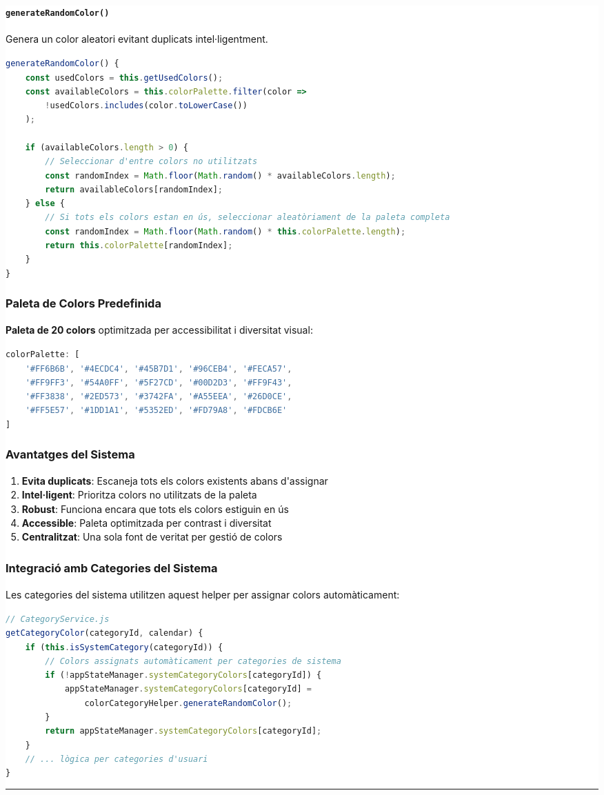 
#### `generateRandomColor()`
Genera un color aleatori evitant duplicats intel·ligentment.

```javascript
generateRandomColor() {
    const usedColors = this.getUsedColors();
    const availableColors = this.colorPalette.filter(color => 
        !usedColors.includes(color.toLowerCase())
    );
    
    if (availableColors.length > 0) {
        // Seleccionar d'entre colors no utilitzats
        const randomIndex = Math.floor(Math.random() * availableColors.length);
        return availableColors[randomIndex];
    } else {
        // Si tots els colors estan en ús, seleccionar aleatòriament de la paleta completa
        const randomIndex = Math.floor(Math.random() * this.colorPalette.length);
        return this.colorPalette[randomIndex];
    }
}
```

### Paleta de Colors Predefinida

**Paleta de 20 colors** optimitzada per accessibilitat i diversitat visual:

```javascript
colorPalette: [
    '#FF6B6B', '#4ECDC4', '#45B7D1', '#96CEB4', '#FECA57',
    '#FF9FF3', '#54A0FF', '#5F27CD', '#00D2D3', '#FF9F43',
    '#FF3838', '#2ED573', '#3742FA', '#A55EEA', '#26D0CE',
    '#FF5E57', '#1DD1A1', '#5352ED', '#FD79A8', '#FDCB6E'
]
```

### Avantatges del Sistema

1. **Evita duplicats**: Escaneja tots els colors existents abans d'assignar
2. **Intel·ligent**: Prioritza colors no utilitzats de la paleta
3. **Robust**: Funciona encara que tots els colors estiguin en ús
4. **Accessible**: Paleta optimitzada per contrast i diversitat
5. **Centralitzat**: Una sola font de veritat per gestió de colors

### Integració amb Categories del Sistema

Les categories del sistema utilitzen aquest helper per assignar colors automàticament:

```javascript
// CategoryService.js
getCategoryColor(categoryId, calendar) {
    if (this.isSystemCategory(categoryId)) {
        // Colors assignats automàticament per categories de sistema
        if (!appStateManager.systemCategoryColors[categoryId]) {
            appStateManager.systemCategoryColors[categoryId] = 
                colorCategoryHelper.generateRandomColor();
        }
        return appStateManager.systemCategoryColors[categoryId];
    }
    // ... lògica per categories d'usuari
}
```

---